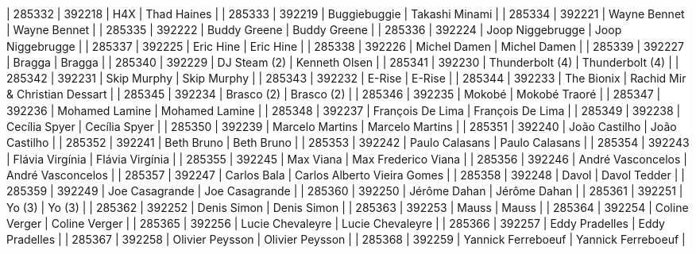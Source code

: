 | 285332 | 392218 | H4X | Thad Haines |
| 285333 | 392219 | Buggiebuggie | Takashi Minami |
| 285334 | 392221 | Wayne Bennet | Wayne Bennet |
| 285335 | 392222 | Buddy Greene | Buddy Greene |
| 285336 | 392224 | Joop Niggebrugge | Joop Niggebrugge |
| 285337 | 392225 | Eric Hine | Eric Hine |
| 285338 | 392226 | Michel Damen | Michel Damen |
| 285339 | 392227 | Bragga | Bragga |
| 285340 | 392229 | DJ Steam (2) | Kenneth Olsen |
| 285341 | 392230 | Thunderbolt (4) | Thunderbolt (4) |
| 285342 | 392231 | Skip Murphy | Skip Murphy |
| 285343 | 392232 | E-Rise | E-Rise |
| 285344 | 392233 | The Bionix | Rachid Mir & Christian Dessart |
| 285345 | 392234 | Brasco (2) | Brasco (2) |
| 285346 | 392235 | Mokobé | Mokobé Traoré |
| 285347 | 392236 | Mohamed Lamine | Mohamed Lamine |
| 285348 | 392237 | François De Lima | François De Lima |
| 285349 | 392238 | Cecília Spyer | Cecília Spyer |
| 285350 | 392239 | Marcelo Martins | Marcelo Martins |
| 285351 | 392240 | João Castilho | João Castilho |
| 285352 | 392241 | Beth Bruno | Beth Bruno |
| 285353 | 392242 | Paulo Calasans | Paulo Calasans |
| 285354 | 392243 | Flávia Virgínia | Flávia Virgínia |
| 285355 | 392245 | Max Viana | Max Frederico Viana |
| 285356 | 392246 | André Vasconcelos | André Vasconcelos |
| 285357 | 392247 | Carlos Bala | Carlos Alberto Vieira Gomes |
| 285358 | 392248 | Davol | Davol Tedder |
| 285359 | 392249 | Joe Casagrande | Joe Casagrande |
| 285360 | 392250 | Jérôme Dahan | Jérôme Dahan |
| 285361 | 392251 | Yo (3) | Yo (3) |
| 285362 | 392252 | Denis Simon | Denis Simon |
| 285363 | 392253 | Mauss | Mauss |
| 285364 | 392254 | Coline Verger | Coline Verger |
| 285365 | 392256 | Lucie Chevaleyre | Lucie Chevaleyre |
| 285366 | 392257 | Eddy Pradelles | Eddy Pradelles |
| 285367 | 392258 | Olivier Peysson | Olivier Peysson |
| 285368 | 392259 | Yannick Ferreboeuf | Yannick Ferreboeuf |